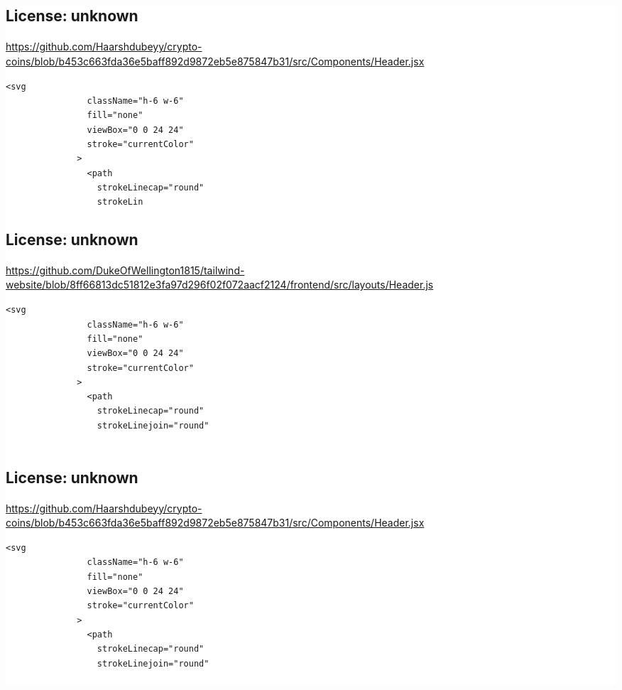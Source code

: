 
## License: unknown
https://github.com/Haarshdubeyy/crypto-coins/blob/b453c663fda36e5baff892d9872eb5e875847b31/src/Components/Header.jsx

```
<svg
                className="h-6 w-6"
                fill="none"
                viewBox="0 0 24 24"
                stroke="currentColor"
              >
                <path
                  strokeLinecap="round"
                  strokeLin
```


## License: unknown
https://github.com/DukeOfWellington1815/tailwind-website/blob/8ff66813dc51812e3fa97d296f02f072aacf2124/frontend/src/layouts/Header.js

```
<svg
                className="h-6 w-6"
                fill="none"
                viewBox="0 0 24 24"
                stroke="currentColor"
              >
                <path
                  strokeLinecap="round"
                  strokeLinejoin="round"
                  
```


## License: unknown
https://github.com/Haarshdubeyy/crypto-coins/blob/b453c663fda36e5baff892d9872eb5e875847b31/src/Components/Header.jsx

```
<svg
                className="h-6 w-6"
                fill="none"
                viewBox="0 0 24 24"
                stroke="currentColor"
              >
                <path
                  strokeLinecap="round"
                  strokeLinejoin="round"
                  
```
